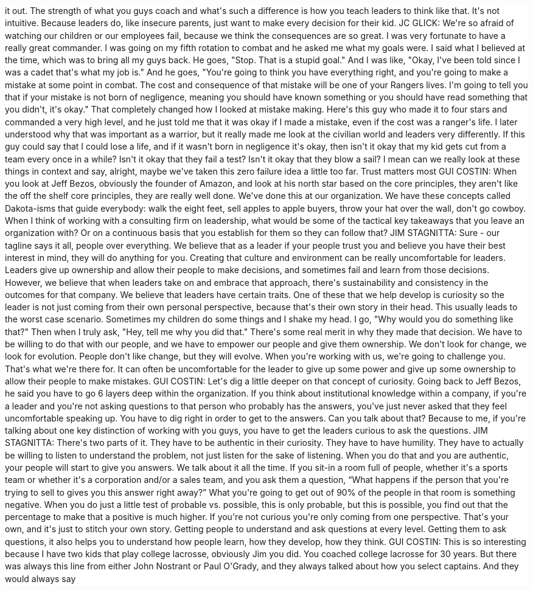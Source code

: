 it out. The strength of what you guys coach and what's such a difference is how you teach leaders to think like that. It's not intuitive. Because leaders do, like insecure parents, just want to make every decision for their kid. JC GLICK: We're so afraid of watching our children or our employees fail, because we think the consequences are so great. I was very fortunate to have a really great commander. I was going on my fifth rotation to combat and he asked me what my goals were. I said what I believed at the time, which was to bring all my guys back. He goes, "Stop. That is a stupid goal." And I was like, "Okay, I've been told since I was a cadet that's what my job is." And he goes, "You're going to think you have everything right, and you're going to make a mistake at some point in combat. The cost and consequence of that mistake will be one of your Rangers lives. I'm going to tell you that if your mistake is not born of negligence, meaning you should have known something or you should have read something that you didn't, it's okay." That completely changed how I looked at mistake making. Here's this guy who made it to four stars and commanded a very high level, and he just told me that it was okay if I made a mistake, even if the cost was a ranger's life. I later understood why that was important as a warrior, but it really made me look at the civilian world and leaders very differently. If this guy could say that I could lose a life, and if it wasn't born in negligence it's okay, then isn't it okay that my kid gets cut from a team every once in a while? Isn't it okay that they fail a test? Isn't it okay that they blow a sail? I mean can we really look at these things in context and say, alright, maybe we've taken this zero failure idea a little too far. Trust matters most GUI COSTIN: When you look at Jeff Bezos, obviously the founder of Amazon, and look at his north star based on the core principles, they aren't like the off the shelf core principles, they are really well done. We've done this at our organization. We have these concepts called Dakota-isms that guide everybody: walk the eight feet, sell apples to apple buyers, throw your hat over the wall, don't go cowboy. When I think of working with a consulting firm on leadership, what would be some of the tactical key takeaways that you leave an organization with? Or on a continuous basis that you establish for them so they can follow that? JIM STAGNITTA: Sure - our tagline says it all, people over everything. We believe that as a leader if your people trust you and believe you have their best interest in mind, they will do anything for you. Creating that culture and environment can be really uncomfortable for leaders. Leaders give up ownership and allow their people to make decisions, and sometimes fail and learn from those decisions. However, we believe that when leaders take on and embrace that approach, there's sustainability and consistency in the outcomes for that company. We believe that leaders have certain traits. One of these that we help develop is curiosity so the leader is not just coming from their own personal perspective, because that's their own story in their head. This usually leads to the worst case scenario. Sometimes my children do some things and I shake my head. I go, "Why would you do something like that?" Then when I truly ask, "Hey, tell me why you did that." There's some real merit in why they made that decision. We have to be willing to do that with our people, and we have to empower our people and give them ownership. We don't look for change, we look for evolution. People don't like change, but they will evolve. When you're working with us, we're going to challenge you. That's what we're there for. It can often be uncomfortable for the leader to give up some power and give up some ownership to allow their people to make mistakes. GUI COSTIN: Let's dig a little deeper on that concept of curiosity. Going back to Jeff Bezos, he said you have to go 6 layers deep within the organization. If you think about institutional knowledge within a company, if you're a leader and you're not asking questions to that person who probably has the answers, you've just never asked that they feel uncomfortable speaking up. You have to dig right in order to get to the answers. Can you talk about that? Because to me, if you're talking about one key distinction of working with you guys, you have to get the leaders curious to ask the questions. JIM STAGNITTA: There's two parts of it. They have to be authentic in their curiosity. They have to have humility. They have to actually be willing to listen to understand the problem, not just listen for the sake of listening. When you do that and you are authentic, your people will start to give you answers. We talk about it all the time. If you sit-in a room full of people, whether it's a sports team or whether it's a corporation and/or a sales team, and you ask them a question, “What happens if the person that you're trying to sell to gives you this answer right away?” What you're going to get out of 90% of the people in that room is something negative. When you do just a little test of probable vs. possible, this is only probable, but this is possible, you find out that the percentage to make that a positive is much higher. If you're not curious you're only coming from one perspective. That's your own, and it's just to stitch your own story. Getting people to understand and ask questions at every level. Getting them to ask questions, it also helps you to understand how people learn, how they develop, how they think. GUI COSTIN: This is so interesting because I have two kids that play college lacrosse, obviously Jim you did. You coached college lacrosse for 30 years. But there was always this line from either John Nostrant or Paul O'Grady, and they always talked about how you select captains. And they would always say